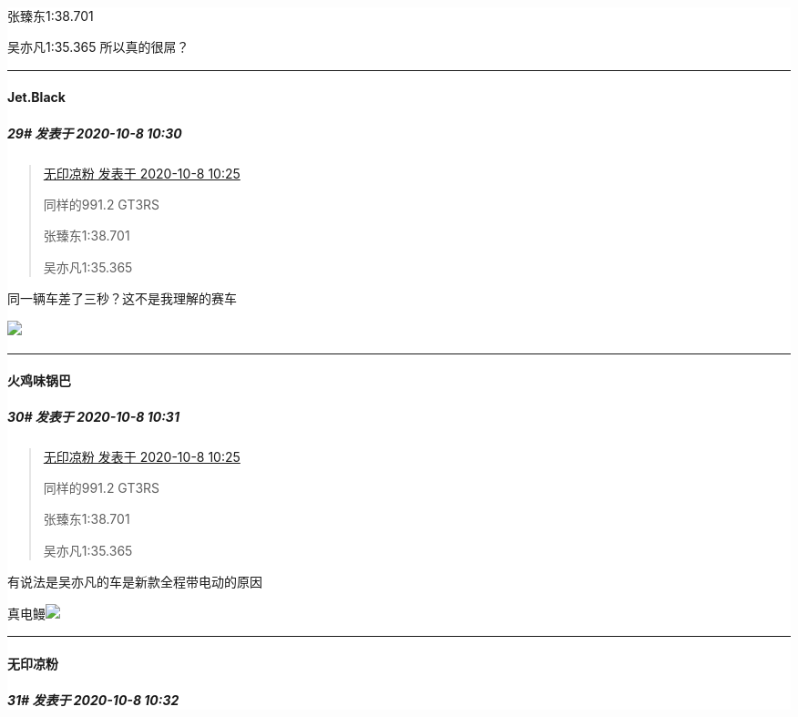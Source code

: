 张臻东1:38.701

吴亦凡1:35.365</blockquote>
所以真的很屌？







*****

####  Jet.Black  
##### 29#       发表于 2020-10-8 10:30



<blockquote><a href="httphttps://bbs.saraba1st.com/2b/forum.php?mod=redirect&amp;goto=findpost&amp;pid=48984622&amp;ptid=1963811" target="_blank">无印凉粉 发表于 2020-10-8 10:25</a>

同样的991.2 GT3RS

张臻东1:38.701

吴亦凡1:35.365</blockquote>
同一辆车差了三秒？这不是我理解的赛车

<img src="https://static.saraba1st.com/image/smiley/face2017/204.png" referrerpolicy="no-referrer">







*****

####  火鸡味锅巴  
##### 30#       发表于 2020-10-8 10:31



<blockquote><a href="httphttps://bbs.saraba1st.com/2b/forum.php?mod=redirect&amp;goto=findpost&amp;pid=48984622&amp;ptid=1963811" target="_blank">无印凉粉 发表于 2020-10-8 10:25</a>

同样的991.2 GT3RS

张臻东1:38.701

吴亦凡1:35.365</blockquote>
有说法是吴亦凡的车是新款全程带电动的原因

真电鳗<img src="https://static.saraba1st.com/image/smiley/face2017/225.png" referrerpolicy="no-referrer">







*****

####  无印凉粉  
##### 31#       发表于 2020-10-8 10:32
